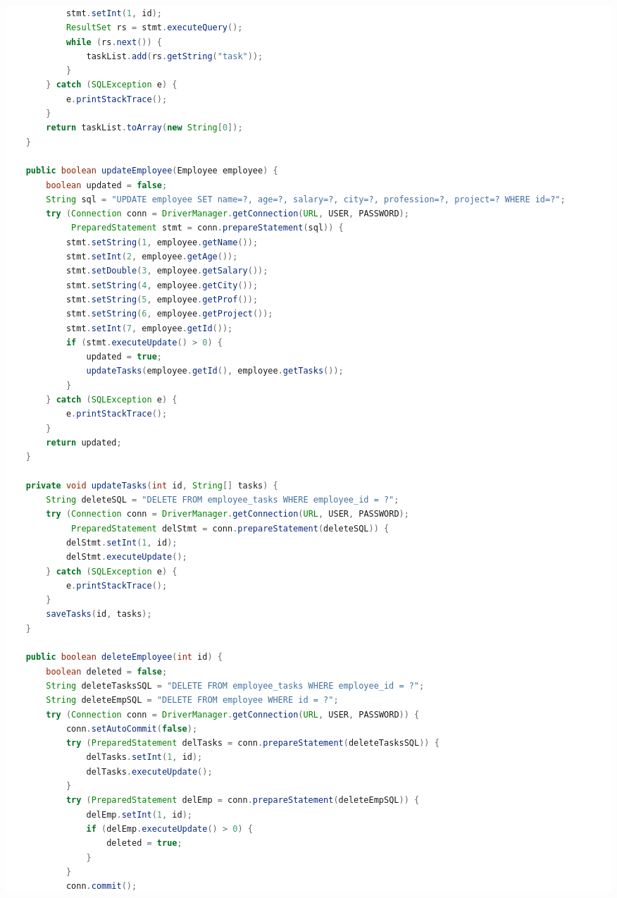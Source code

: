 ```java
            stmt.setInt(1, id);
            ResultSet rs = stmt.executeQuery();
            while (rs.next()) {
                taskList.add(rs.getString("task"));
            }
        } catch (SQLException e) {
            e.printStackTrace();
        }
        return taskList.toArray(new String[0]);
    }

    public boolean updateEmployee(Employee employee) {
        boolean updated = false;
        String sql = "UPDATE employee SET name=?, age=?, salary=?, city=?, profession=?, project=? WHERE id=?";
        try (Connection conn = DriverManager.getConnection(URL, USER, PASSWORD);
             PreparedStatement stmt = conn.prepareStatement(sql)) {
            stmt.setString(1, employee.getName());
            stmt.setInt(2, employee.getAge());
            stmt.setDouble(3, employee.getSalary());
            stmt.setString(4, employee.getCity());
            stmt.setString(5, employee.getProf());
            stmt.setString(6, employee.getProject());
            stmt.setInt(7, employee.getId());
            if (stmt.executeUpdate() > 0) {
                updated = true;
                updateTasks(employee.getId(), employee.getTasks());
            }
        } catch (SQLException e) {
            e.printStackTrace();
        }
        return updated;
    }

    private void updateTasks(int id, String[] tasks) {
        String deleteSQL = "DELETE FROM employee_tasks WHERE employee_id = ?";
        try (Connection conn = DriverManager.getConnection(URL, USER, PASSWORD);
             PreparedStatement delStmt = conn.prepareStatement(deleteSQL)) {
            delStmt.setInt(1, id);
            delStmt.executeUpdate();
        } catch (SQLException e) {
            e.printStackTrace();
        }
        saveTasks(id, tasks);
    }

    public boolean deleteEmployee(int id) {
        boolean deleted = false;
        String deleteTasksSQL = "DELETE FROM employee_tasks WHERE employee_id = ?";
        String deleteEmpSQL = "DELETE FROM employee WHERE id = ?";
        try (Connection conn = DriverManager.getConnection(URL, USER, PASSWORD)) {
            conn.setAutoCommit(false);
            try (PreparedStatement delTasks = conn.prepareStatement(deleteTasksSQL)) {
                delTasks.setInt(1, id);
                delTasks.executeUpdate();
            }
            try (PreparedStatement delEmp = conn.prepareStatement(deleteEmpSQL)) {
                delEmp.setInt(1, id);
                if (delEmp.executeUpdate() > 0) {
                    deleted = true;
                }
            }
            conn.commit();
```